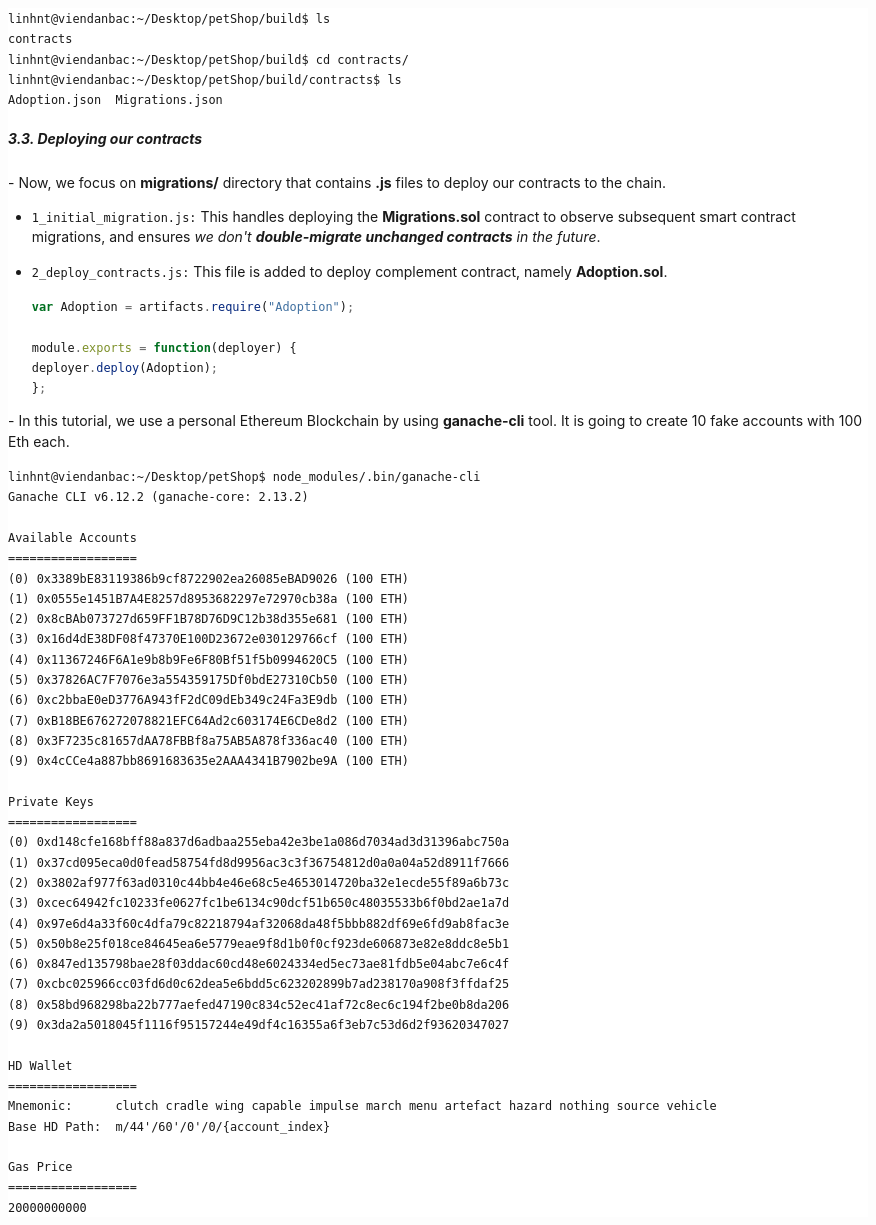 ```bash
linhnt@viendanbac:~/Desktop/petShop/build$ ls
contracts
linhnt@viendanbac:~/Desktop/petShop/build$ cd contracts/
linhnt@viendanbac:~/Desktop/petShop/build/contracts$ ls
Adoption.json  Migrations.json
```
##### 3.3. Deploying our contracts

\- Now, we focus on **migrations/** directory that contains **.js** files to deploy our contracts to the chain.

+ `1_initial_migration.js:` This handles deploying the **Migrations.sol** contract to observe subsequent smart contract migrations, and ensures *we don't **double-migrate unchanged contracts** in the future*.

+ `2_deploy_contracts.js:` This file is added to deploy complement contract, namely **Adoption.sol**.

    ```javascript
    var Adoption = artifacts.require("Adoption");
        
    module.exports = function(deployer) {
    deployer.deploy(Adoption);
    };
    ```
\- In this tutorial, we use a personal Ethereum Blockchain by using **ganache-cli** tool. It is going to create 10 fake accounts with 100 Eth each.

```shell
linhnt@viendanbac:~/Desktop/petShop$ node_modules/.bin/ganache-cli 
Ganache CLI v6.12.2 (ganache-core: 2.13.2)

Available Accounts
==================
(0) 0x3389bE83119386b9cf8722902ea26085eBAD9026 (100 ETH)
(1) 0x0555e1451B7A4E8257d8953682297e72970cb38a (100 ETH)
(2) 0x8cBAb073727d659FF1B78D76D9C12b38d355e681 (100 ETH)
(3) 0x16d4dE38DF08f47370E100D23672e030129766cf (100 ETH)
(4) 0x11367246F6A1e9b8b9Fe6F80Bf51f5b0994620C5 (100 ETH)
(5) 0x37826AC7F7076e3a554359175Df0bdE27310Cb50 (100 ETH)
(6) 0xc2bbaE0eD3776A943fF2dC09dEb349c24Fa3E9db (100 ETH)
(7) 0xB18BE676272078821EFC64Ad2c603174E6CDe8d2 (100 ETH)
(8) 0x3F7235c81657dAA78FBBf8a75AB5A878f336ac40 (100 ETH)
(9) 0x4cCCe4a887bb8691683635e2AAA4341B7902be9A (100 ETH)

Private Keys
==================
(0) 0xd148cfe168bff88a837d6adbaa255eba42e3be1a086d7034ad3d31396abc750a
(1) 0x37cd095eca0d0fead58754fd8d9956ac3c3f36754812d0a0a04a52d8911f7666
(2) 0x3802af977f63ad0310c44bb4e46e68c5e4653014720ba32e1ecde55f89a6b73c
(3) 0xcec64942fc10233fe0627fc1be6134c90dcf51b650c48035533b6f0bd2ae1a7d
(4) 0x97e6d4a33f60c4dfa79c82218794af32068da48f5bbb882df69e6fd9ab8fac3e
(5) 0x50b8e25f018ce84645ea6e5779eae9f8d1b0f0cf923de606873e82e8ddc8e5b1
(6) 0x847ed135798bae28f03ddac60cd48e6024334ed5ec73ae81fdb5e04abc7e6c4f
(7) 0xcbc025966cc03fd6d0c62dea5e6bdd5c623202899b7ad238170a908f3ffdaf25
(8) 0x58bd968298ba22b777aefed47190c834c52ec41af72c8ec6c194f2be0b8da206
(9) 0x3da2a5018045f1116f95157244e49df4c16355a6f3eb7c53d6d2f93620347027

HD Wallet
==================
Mnemonic:      clutch cradle wing capable impulse march menu artefact hazard nothing source vehicle
Base HD Path:  m/44'/60'/0'/0/{account_index}

Gas Price
==================
20000000000
```